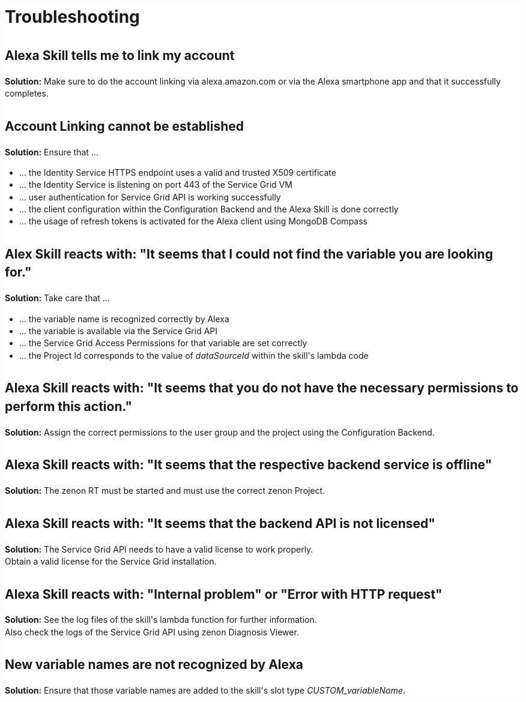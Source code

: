 


# Troubleshooting

## Alexa Skill tells me to link my account
**Solution:** Make sure to do the account linking via alexa.amazon.com or via the Alexa smartphone app and that it successfully completes.

## Account Linking cannot be established
**Solution:** Ensure that ...
* ... the Identity Service HTTPS endpoint uses a valid and trusted X509 certificate
* ... the Identity Service is listening on port 443 of the Service Grid VM
* ... user authentication for Service Grid API is working successfully
* ... the client configuration within the Configuration Backend and the Alexa Skill is done correctly
* ... the usage of refresh tokens is activated for the Alexa client using MongoDB Compass

## Alex Skill reacts with: "It seems that I could not find the variable you are looking for."
**Solution:** Take care that ...
* ... the variable name is recognized correctly by Alexa
* ... the variable is available via the Service Grid API
* ... the Service Grid Access Permissions for that variable are set correctly
* ... the Project Id corresponds to the value of *dataSourceId* within the skill's lambda code

## Alexa Skill reacts with: "It seems that you do not have the necessary permissions to perform this action."
**Solution:** Assign the correct permissions to the user group and the project using the Configuration Backend.

## Alexa Skill reacts with: "It seems that the respective backend service is offline"
**Solution:** The zenon RT must be started and must use the correct zenon Project.

## Alexa Skill reacts with: "It seems that the backend API is not licensed"
**Solution:** The Service Grid API needs to have a valid license to work properly.\
Obtain a valid license for the Service Grid installation.

## Alexa Skill reacts with: "Internal problem" or "Error with HTTP request"
**Solution:** See the log files of the skill's lambda function for further information.\
Also check the logs of the Service Grid API using zenon Diagnosis Viewer.

## New variable names are not recognized by Alexa
**Solution:** Ensure that those variable names are added to the skill's slot type *CUSTOM_variableName*.


